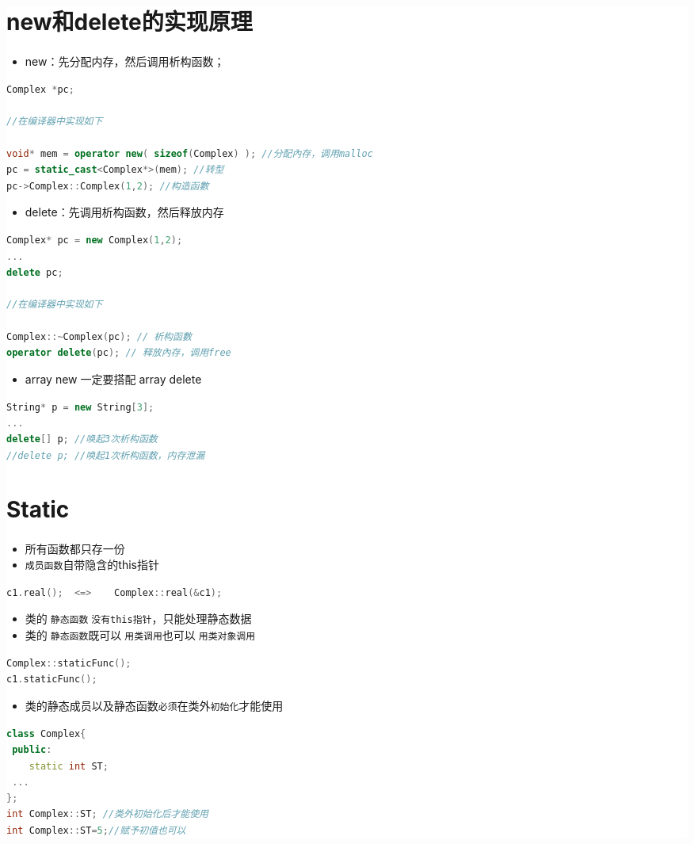 # new和delete的实现原理

- new：先分配内存，然后调用析构函数；

```cpp
Complex *pc; 

//在编译器中实现如下

void* mem = operator new( sizeof(Complex) ); //分配內存，调用malloc
pc = static_cast<Complex*>(mem); //转型
pc->Complex::Complex(1,2); //构造函數
```

- delete：先调用析构函数，然后释放内存

```cpp
Complex* pc = new Complex(1,2);
...
delete pc;

//在编译器中实现如下

Complex::~Complex(pc); // 析构函數
operator delete(pc); // 释放內存，调用free
```

- array new 一定要搭配 array delete

```cpp
String* p = new String[3];
...
delete[] p; //唤起3次析构函数
//delete p; //唤起1次析构函数，内存泄漏
```

# Static

- 所有函数都只存一份
- `成员函数`自带隐含的this指针

```cpp
c1.real();  <=>    Complex::real(&c1);
```

- 类的 `静态函数` `没有this指针`，只能处理静态数据
- 类的 `静态函数`既可以 `用类调用`也可以 `用类对象调用`

```cpp
Complex::staticFunc();
c1.staticFunc();
```

- 类的静态成员以及静态函数`必须`在类外`初始化`才能使用

```C++
class Complex{
 public:
 	static int ST;
 ...
};
int Complex::ST; //类外初始化后才能使用
int Complex::ST=5;//赋予初值也可以
```


[1]: https://gnoy-nus.github.io/download/C++/C++课件_面向对象高级编程.pdf